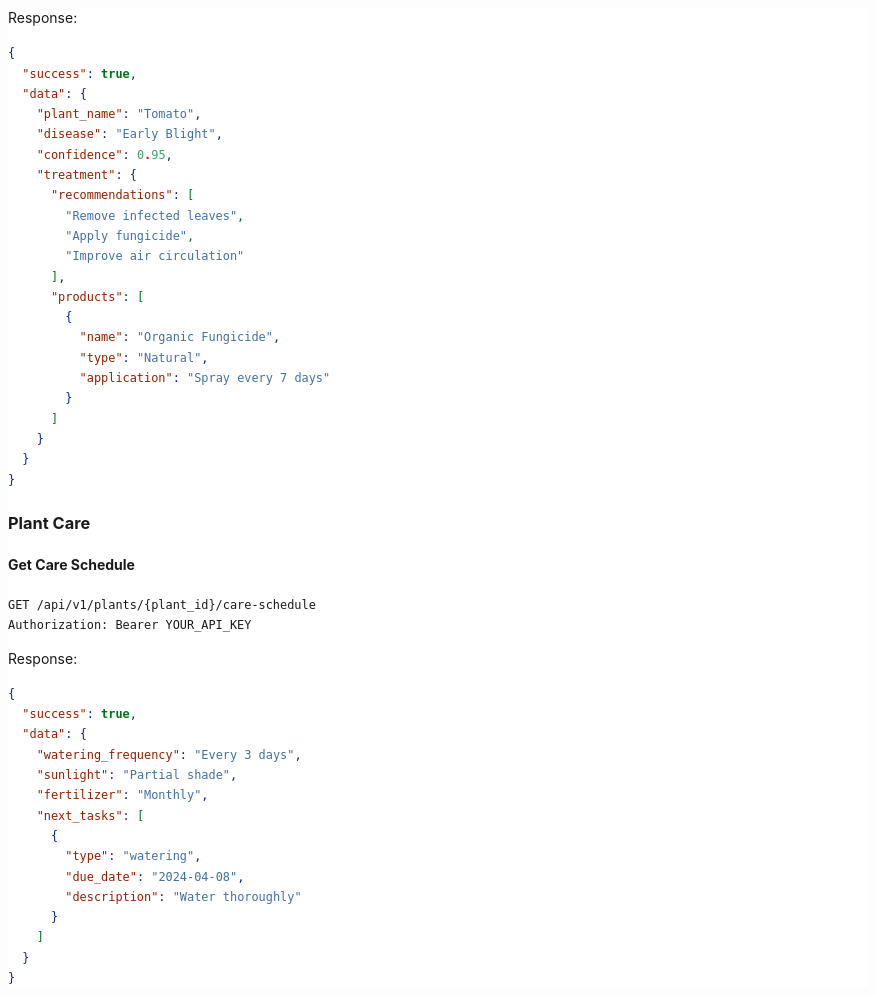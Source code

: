 Response:
```json
{
  "success": true,
  "data": {
    "plant_name": "Tomato",
    "disease": "Early Blight",
    "confidence": 0.95,
    "treatment": {
      "recommendations": [
        "Remove infected leaves",
        "Apply fungicide",
        "Improve air circulation"
      ],
      "products": [
        {
          "name": "Organic Fungicide",
          "type": "Natural",
          "application": "Spray every 7 days"
        }
      ]
    }
  }
}
```

### Plant Care

#### Get Care Schedule

```http
GET /api/v1/plants/{plant_id}/care-schedule
Authorization: Bearer YOUR_API_KEY
```

Response:
```json
{
  "success": true,
  "data": {
    "watering_frequency": "Every 3 days",
    "sunlight": "Partial shade",
    "fertilizer": "Monthly",
    "next_tasks": [
      {
        "type": "watering",
        "due_date": "2024-04-08",
        "description": "Water thoroughly"
      }
    ]
  }
}
```
